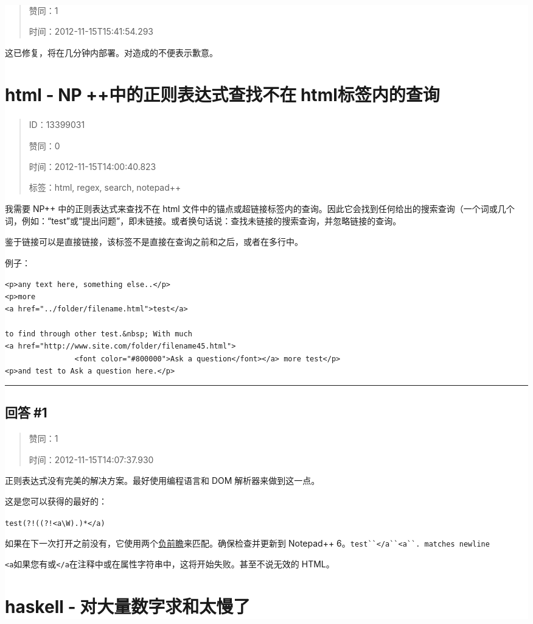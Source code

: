 > 赞同：1
> 
> 时间：2012-11-15T15:41:54.293

这已修复，将在几分钟内部署。对造成的不便表示歉意。

# html - NP ++中的正则表达式查找不在 html标签内的查询

> ID：13399031
> 
> 赞同：0
> 
> 时间：2012-11-15T14:00:40.823
> 
> 标签：html, regex, search, notepad++

我需要 NP++ 中的正则表达式来查找不在 html 文件中的锚点或超链接标签内的查询。因此它会找到任何给出的搜索查询（一个词或几个词，例如：“test”或“提出问题”，即未链接。或者换句话说：查找未链接的搜索查询，并忽略链接的查询。

鉴于链接可以是直接链接，该标签不是直接在查询之前和之后，或者在多行中。

例子：

```
<p>any text here, something else..</p>
<p>more
<a href="../folder/filename.html">test</a>

to find through other test.&nbsp; With much
<a href="http://www.site.com/folder/filename45.html">
                <font color="#800000">Ask a question</font></a> more test</p>
<p>and test to Ask a question here.</p> 
```

* * *

## 回答 #1

> 赞同：1
> 
> 时间：2012-11-15T14:07:37.930

正则表达式没有完美的解决方案。最好使用编程语言和 DOM 解析器来做到这一点。

这是您可以获得的最好的：

```
test(?!((?!<a\W).)*</a) 
```

如果在下一次打开之前没有，它使用两个[负前瞻](http://www.regular-expressions.info/lookaround.html)来匹配。确保检查并更新到 Notepad++ 6。`test``</a``<a``. matches newline`

`<a`如果您有或`</a`在注释中或在属性字符串中，这将开始失败。甚至不说无效的 HTML。

# haskell - 对大量数字求和太慢了
